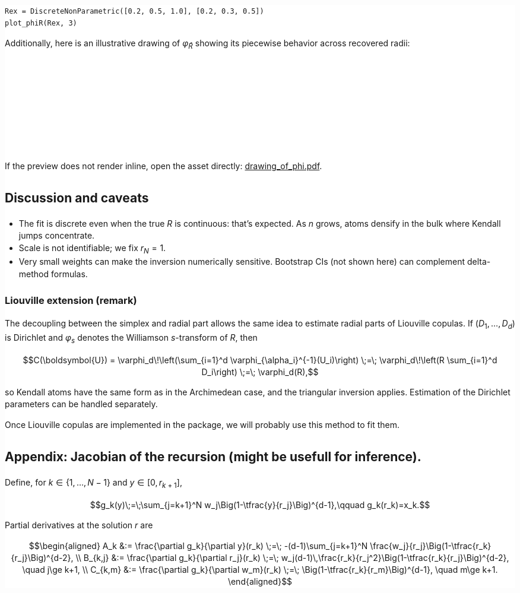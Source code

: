 ```@example archi_radial
Rex = DiscreteNonParametric([0.2, 0.5, 1.0], [0.2, 0.3, 0.5])
plot_phiR(Rex, 3)
```

Additionally, here is an illustrative drawing of $\varphi_{\widehat{R}}$ showing its piecewise behavior across recovered radii:

![Illustrative drawing of $\varphi_{\widehat{R}}$](drawing_of_phi.pdf)

If the preview does not render inline, open the asset directly: [drawing_of_phi.pdf](drawing_of_phi.pdf).

## Discussion and caveats

- The fit is discrete even when the true $R$ is continuous: that’s expected. As $n$ grows, atoms densify in the bulk where Kendall jumps concentrate.
- Scale is not identifiable; we fix $r_N = 1$.
- Very small weights can make the inversion numerically sensitive. Bootstrap CIs (not shown here) can complement delta-method formulas.

### Liouville extension (remark)

The decoupling between the simplex and radial part allows the same idea to estimate radial parts of Liouville copulas. If $(D_1,\dots,D_d)$ is Dirichlet and $\varphi_s$ denotes the Williamson $s$-transform of $R$, then

```math
C(\boldsymbol{U}) = \varphi_d\!\left(\sum_{i=1}^d \varphi_{\alpha_i}^{-1}(U_i)\right)
\;=\; \varphi_d\!\left(R \sum_{i=1}^d D_i\right)
\;=\; \varphi_d(R),
```

so Kendall atoms have the same form as in the Archimedean case, and the triangular inversion applies. Estimation of the Dirichlet parameters can be handled separately.

Once Liouville copulas are implemented in the package, we will probably use this method to fit them. 

## Appendix: Jacobian of the recursion (might be usefull for inference). 

Define, for $k\in\{1,\dots,N-1\}$ and $y\in[0, r_{k+1}]$,

$$g_k(y)\;=\;\sum_{j=k+1}^N w_j\Big(1-\tfrac{y}{r_j}\Big)^{d-1},\qquad g_k(r_k)=x_k.$$

Partial derivatives at the solution $r$ are

```math
\begin{aligned}
A_k &:= \frac{\partial g_k}{\partial y}(r_k)
\;=\; -(d-1)\sum_{j=k+1}^N \frac{w_j}{r_j}\Big(1-\tfrac{r_k}{r_j}\Big)^{d-2}, \\
B_{k,j} &:= \frac{\partial g_k}{\partial r_j}(r_k)
\;=\; w_j(d-1)\,\frac{r_k}{r_j^2}\Big(1-\tfrac{r_k}{r_j}\Big)^{d-2}, \quad j\ge k+1, \\
C_{k,m} &:= \frac{\partial g_k}{\partial w_m}(r_k)
\;=\; \Big(1-\tfrac{r_k}{r_m}\Big)^{d-1}, \quad m\ge k+1.
\end{aligned}
```
